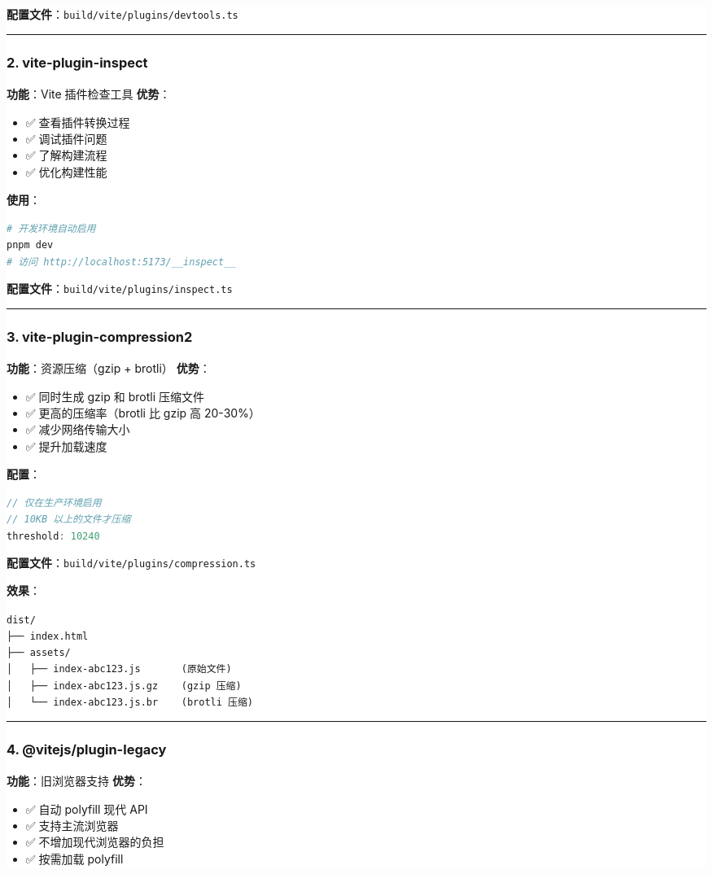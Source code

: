 **配置文件**：`build/vite/plugins/devtools.ts`

---

### 2. vite-plugin-inspect
**功能**：Vite 插件检查工具
**优势**：
- ✅ 查看插件转换过程
- ✅ 调试插件问题
- ✅ 了解构建流程
- ✅ 优化构建性能

**使用**：
```bash
# 开发环境自动启用
pnpm dev
# 访问 http://localhost:5173/__inspect__
```

**配置文件**：`build/vite/plugins/inspect.ts`

---

### 3. vite-plugin-compression2
**功能**：资源压缩（gzip + brotli）
**优势**：
- ✅ 同时生成 gzip 和 brotli 压缩文件
- ✅ 更高的压缩率（brotli 比 gzip 高 20-30%）
- ✅ 减少网络传输大小
- ✅ 提升加载速度

**配置**：
```typescript
// 仅在生产环境启用
// 10KB 以上的文件才压缩
threshold: 10240
```

**配置文件**：`build/vite/plugins/compression.ts`

**效果**：
```
dist/
├── index.html
├── assets/
│   ├── index-abc123.js       (原始文件)
│   ├── index-abc123.js.gz    (gzip 压缩)
│   └── index-abc123.js.br    (brotli 压缩)
```

---

### 4. @vitejs/plugin-legacy
**功能**：旧浏览器支持
**优势**：
- ✅ 自动 polyfill 现代 API
- ✅ 支持主流浏览器
- ✅ 不增加现代浏览器的负担
- ✅ 按需加载 polyfill
